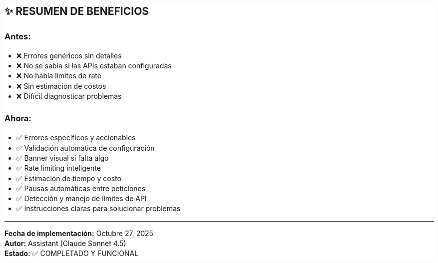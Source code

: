 ## ✨ RESUMEN DE BENEFICIOS

### Antes:
- ❌ Errores genéricos sin detalles
- ❌ No se sabía si las APIs estaban configuradas
- ❌ No había límites de rate
- ❌ Sin estimación de costos
- ❌ Difícil diagnosticar problemas

### Ahora:
- ✅ Errores específicos y accionables
- ✅ Validación automática de configuración
- ✅ Banner visual si falta algo
- ✅ Rate limiting inteligente
- ✅ Estimación de tiempo y costo
- ✅ Pausas automáticas entre peticiones
- ✅ Detección y manejo de límites de API
- ✅ Instrucciones claras para solucionar problemas

---

**Fecha de implementación:** Octubre 27, 2025  
**Autor:** Assistant (Claude Sonnet 4.5)  
**Estado:** ✅ COMPLETADO Y FUNCIONAL

